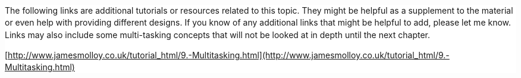 The following links are additional tutorials or resources related to this topic. They might be helpful as a supplement to the material or even help with providing different designs. If you know of any additional links that might be helpful to add, please let me know. Links may also include some multi-tasking concepts that will not be looked at in depth until the next chapter.

[http://www.jamesmolloy.co.uk/tutorial_html/9.-Multitasking.html](http://www.jamesmolloy.co.uk/tutorial_html/9.-Multitasking.html)
